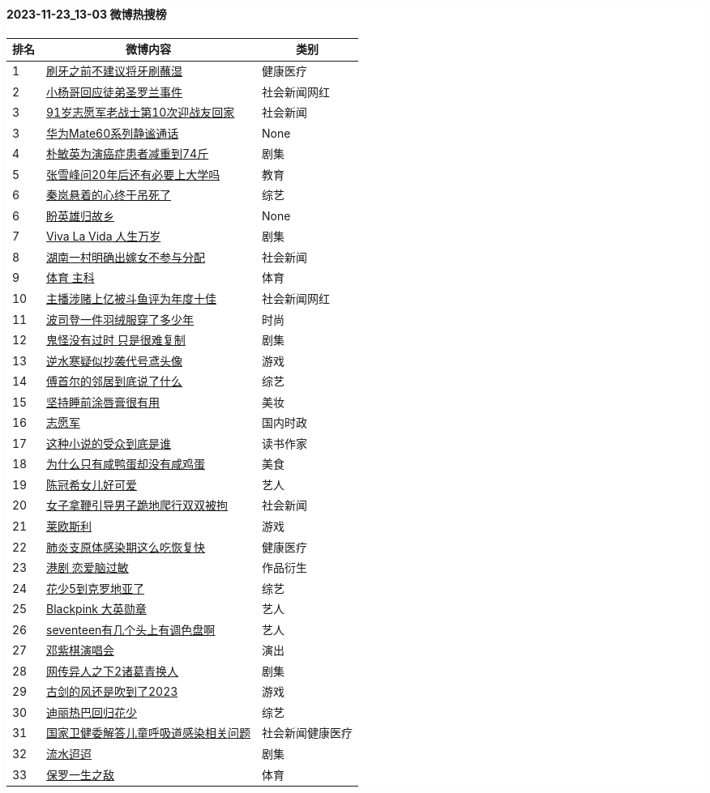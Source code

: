 #### 2023-11-23_13-03  微博热搜榜

| 排名 | 微博内容 | 类别 |
| --- | --- | --- |
| 1 | [刷牙之前不建议将牙刷蘸湿](https://s.weibo.com/weibo?q=%23%E5%88%B7%E7%89%99%E4%B9%8B%E5%89%8D%E4%B8%8D%E5%BB%BA%E8%AE%AE%E5%B0%86%E7%89%99%E5%88%B7%E8%98%B8%E6%B9%BF%23) | 健康医疗 |
| 2 | [小杨哥回应徒弟圣罗兰事件](https://s.weibo.com/weibo?q=%23%E5%B0%8F%E6%9D%A8%E5%93%A5%E5%9B%9E%E5%BA%94%E5%BE%92%E5%BC%9F%E5%9C%A3%E7%BD%97%E5%85%B0%E4%BA%8B%E4%BB%B6%23) | 社会新闻网红 |
| 3 | [91岁志愿军老战士第10次迎战友回家](https://s.weibo.com/weibo?q=%2391%E5%B2%81%E5%BF%97%E6%84%BF%E5%86%9B%E8%80%81%E6%88%98%E5%A3%AB%E7%AC%AC10%E6%AC%A1%E8%BF%8E%E6%88%98%E5%8F%8B%E5%9B%9E%E5%AE%B6%23) | 社会新闻 |
| 3 | [华为Mate60系列静谧通话](https://s.weibo.com/weibo?q=%23%E5%8D%8E%E4%B8%BAMate60%E7%B3%BB%E5%88%97%E9%9D%99%E8%B0%A7%E9%80%9A%E8%AF%9D%23) | None |
| 4 | [朴敏英为演癌症患者减重到74斤](https://s.weibo.com/weibo?q=%23%E6%9C%B4%E6%95%8F%E8%8B%B1%E4%B8%BA%E6%BC%94%E7%99%8C%E7%97%87%E6%82%A3%E8%80%85%E5%87%8F%E9%87%8D%E5%88%B074%E6%96%A4%23) | 剧集 |
| 5 | [张雪峰问20年后还有必要上大学吗](https://s.weibo.com/weibo?q=%23%E5%BC%A0%E9%9B%AA%E5%B3%B0%E9%97%AE20%E5%B9%B4%E5%90%8E%E8%BF%98%E6%9C%89%E5%BF%85%E8%A6%81%E4%B8%8A%E5%A4%A7%E5%AD%A6%E5%90%97%23) | 教育 |
| 6 | [秦岚悬着的心终于吊死了](https://s.weibo.com/weibo?q=%23%E7%A7%A6%E5%B2%9A%E6%82%AC%E7%9D%80%E7%9A%84%E5%BF%83%E7%BB%88%E4%BA%8E%E5%90%8A%E6%AD%BB%E4%BA%86%23) | 综艺 |
| 6 | [盼英雄归故乡](https://s.weibo.com/weibo?q=%23%E7%9B%BC%E8%8B%B1%E9%9B%84%E5%BD%92%E6%95%85%E4%B9%A1%23) | None |
| 7 | [Viva La Vida 人生万岁](https://s.weibo.com/weibo?q=%23Viva%20La%20Vida%20%E4%BA%BA%E7%94%9F%E4%B8%87%E5%B2%81%23) | 剧集 |
| 8 | [湖南一村明确出嫁女不参与分配](https://s.weibo.com/weibo?q=%23%E6%B9%96%E5%8D%97%E4%B8%80%E6%9D%91%E6%98%8E%E7%A1%AE%E5%87%BA%E5%AB%81%E5%A5%B3%E4%B8%8D%E5%8F%82%E4%B8%8E%E5%88%86%E9%85%8D%23) | 社会新闻 |
| 9 | [体育 主科](https://s.weibo.com/weibo?q=%23%E4%BD%93%E8%82%B2%20%E4%B8%BB%E7%A7%91%23) | 体育 |
| 10 | [主播涉赌上亿被斗鱼评为年度十佳](https://s.weibo.com/weibo?q=%23%E4%B8%BB%E6%92%AD%E6%B6%89%E8%B5%8C%E4%B8%8A%E4%BA%BF%E8%A2%AB%E6%96%97%E9%B1%BC%E8%AF%84%E4%B8%BA%E5%B9%B4%E5%BA%A6%E5%8D%81%E4%BD%B3%23) | 社会新闻网红 |
| 11 | [波司登一件羽绒服穿了多少年](https://s.weibo.com/weibo?q=%23%E6%B3%A2%E5%8F%B8%E7%99%BB%E4%B8%80%E4%BB%B6%E7%BE%BD%E7%BB%92%E6%9C%8D%E7%A9%BF%E4%BA%86%E5%A4%9A%E5%B0%91%E5%B9%B4%23) | 时尚 |
| 12 | [鬼怪没有过时 只是很难复制](https://s.weibo.com/weibo?q=%23%E9%AC%BC%E6%80%AA%E6%B2%A1%E6%9C%89%E8%BF%87%E6%97%B6%20%E5%8F%AA%E6%98%AF%E5%BE%88%E9%9A%BE%E5%A4%8D%E5%88%B6%23) | 剧集 |
| 13 | [逆水寒疑似抄袭代号鸢头像](https://s.weibo.com/weibo?q=%23%E9%80%86%E6%B0%B4%E5%AF%92%E7%96%91%E4%BC%BC%E6%8A%84%E8%A2%AD%E4%BB%A3%E5%8F%B7%E9%B8%A2%E5%A4%B4%E5%83%8F%23) | 游戏 |
| 14 | [傅首尔的邻居到底说了什么](https://s.weibo.com/weibo?q=%23%E5%82%85%E9%A6%96%E5%B0%94%E7%9A%84%E9%82%BB%E5%B1%85%E5%88%B0%E5%BA%95%E8%AF%B4%E4%BA%86%E4%BB%80%E4%B9%88%23) | 综艺 |
| 15 | [坚持睡前涂唇膏很有用](https://s.weibo.com/weibo?q=%23%E5%9D%9A%E6%8C%81%E7%9D%A1%E5%89%8D%E6%B6%82%E5%94%87%E8%86%8F%E5%BE%88%E6%9C%89%E7%94%A8%23) | 美妆 |
| 16 | [志愿军](https://s.weibo.com/weibo?q=%23%E5%BF%97%E6%84%BF%E5%86%9B%23) | 国内时政 |
| 17 | [这种小说的受众到底是谁](https://s.weibo.com/weibo?q=%23%E8%BF%99%E7%A7%8D%E5%B0%8F%E8%AF%B4%E7%9A%84%E5%8F%97%E4%BC%97%E5%88%B0%E5%BA%95%E6%98%AF%E8%B0%81%23) | 读书作家 |
| 18 | [为什么只有咸鸭蛋却没有咸鸡蛋](https://s.weibo.com/weibo?q=%23%E4%B8%BA%E4%BB%80%E4%B9%88%E5%8F%AA%E6%9C%89%E5%92%B8%E9%B8%AD%E8%9B%8B%E5%8D%B4%E6%B2%A1%E6%9C%89%E5%92%B8%E9%B8%A1%E8%9B%8B%23) | 美食 |
| 19 | [陈冠希女儿好可爱](https://s.weibo.com/weibo?q=%23%E9%99%88%E5%86%A0%E5%B8%8C%E5%A5%B3%E5%84%BF%E5%A5%BD%E5%8F%AF%E7%88%B1%23) | 艺人 |
| 20 | [女子拿鞭引导男子跪地爬行双双被拘](https://s.weibo.com/weibo?q=%23%E5%A5%B3%E5%AD%90%E6%8B%BF%E9%9E%AD%E5%BC%95%E5%AF%BC%E7%94%B7%E5%AD%90%E8%B7%AA%E5%9C%B0%E7%88%AC%E8%A1%8C%E5%8F%8C%E5%8F%8C%E8%A2%AB%E6%8B%98%23) | 社会新闻 |
| 21 | [莱欧斯利](https://s.weibo.com/weibo?q=%23%E8%8E%B1%E6%AC%A7%E6%96%AF%E5%88%A9%23) | 游戏 |
| 22 | [肺炎支原体感染期这么吃恢复快](https://s.weibo.com/weibo?q=%23%E8%82%BA%E7%82%8E%E6%94%AF%E5%8E%9F%E4%BD%93%E6%84%9F%E6%9F%93%E6%9C%9F%E8%BF%99%E4%B9%88%E5%90%83%E6%81%A2%E5%A4%8D%E5%BF%AB%23) | 健康医疗 |
| 23 | [港剧 恋爱脑过敏](https://s.weibo.com/weibo?q=%23%E6%B8%AF%E5%89%A7%20%E6%81%8B%E7%88%B1%E8%84%91%E8%BF%87%E6%95%8F%23) | 作品衍生 |
| 24 | [花少5到克罗地亚了](https://s.weibo.com/weibo?q=%23%E8%8A%B1%E5%B0%915%E5%88%B0%E5%85%8B%E7%BD%97%E5%9C%B0%E4%BA%9A%E4%BA%86%23) | 综艺 |
| 25 | [Blackpink 大英勋章](https://s.weibo.com/weibo?q=%23Blackpink%20%E5%A4%A7%E8%8B%B1%E5%8B%8B%E7%AB%A0%23) | 艺人 |
| 26 | [seventeen有几个头上有调色盘啊](https://s.weibo.com/weibo?q=%23seventeen%E6%9C%89%E5%87%A0%E4%B8%AA%E5%A4%B4%E4%B8%8A%E6%9C%89%E8%B0%83%E8%89%B2%E7%9B%98%E5%95%8A%23) | 艺人 |
| 27 | [邓紫棋演唱会](https://s.weibo.com/weibo?q=%23%E9%82%93%E7%B4%AB%E6%A3%8B%E6%BC%94%E5%94%B1%E4%BC%9A%23) | 演出 |
| 28 | [网传异人之下2诸葛青换人](https://s.weibo.com/weibo?q=%23%E7%BD%91%E4%BC%A0%E5%BC%82%E4%BA%BA%E4%B9%8B%E4%B8%8B2%E8%AF%B8%E8%91%9B%E9%9D%92%E6%8D%A2%E4%BA%BA%23) | 剧集 |
| 29 | [古剑的风还是吹到了2023](https://s.weibo.com/weibo?q=%23%E5%8F%A4%E5%89%91%E7%9A%84%E9%A3%8E%E8%BF%98%E6%98%AF%E5%90%B9%E5%88%B0%E4%BA%862023%23) | 游戏 |
| 30 | [迪丽热巴回归花少](https://s.weibo.com/weibo?q=%23%E8%BF%AA%E4%B8%BD%E7%83%AD%E5%B7%B4%E5%9B%9E%E5%BD%92%E8%8A%B1%E5%B0%91%23) | 综艺 |
| 31 | [国家卫健委解答儿童呼吸道感染相关问题](https://s.weibo.com/weibo?q=%23%E5%9B%BD%E5%AE%B6%E5%8D%AB%E5%81%A5%E5%A7%94%E8%A7%A3%E7%AD%94%E5%84%BF%E7%AB%A5%E5%91%BC%E5%90%B8%E9%81%93%E6%84%9F%E6%9F%93%E7%9B%B8%E5%85%B3%E9%97%AE%E9%A2%98%23) | 社会新闻健康医疗 |
| 32 | [流水迢迢](https://s.weibo.com/weibo?q=%23%E6%B5%81%E6%B0%B4%E8%BF%A2%E8%BF%A2%23) | 剧集 |
| 33 | [保罗一生之敌](https://s.weibo.com/weibo?q=%23%E4%BF%9D%E7%BD%97%E4%B8%80%E7%94%9F%E4%B9%8B%E6%95%8C%23) | 体育 |
